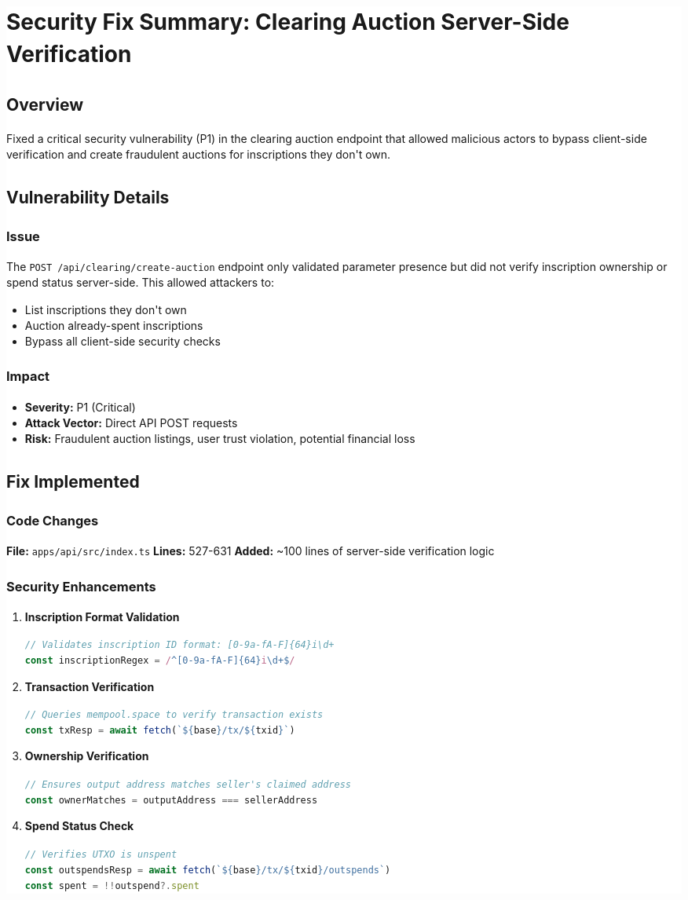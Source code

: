 # Security Fix Summary: Clearing Auction Server-Side Verification

## Overview
Fixed a critical security vulnerability (P1) in the clearing auction endpoint that allowed malicious actors to bypass client-side verification and create fraudulent auctions for inscriptions they don't own.

## Vulnerability Details

### Issue
The `POST /api/clearing/create-auction` endpoint only validated parameter presence but did not verify inscription ownership or spend status server-side. This allowed attackers to:
- List inscriptions they don't own
- Auction already-spent inscriptions
- Bypass all client-side security checks

### Impact
- **Severity:** P1 (Critical)
- **Attack Vector:** Direct API POST requests
- **Risk:** Fraudulent auction listings, user trust violation, potential financial loss

## Fix Implemented

### Code Changes
**File:** `apps/api/src/index.ts`
**Lines:** 527-631
**Added:** ~100 lines of server-side verification logic

### Security Enhancements

1. **Inscription Format Validation**
   ```typescript
   // Validates inscription ID format: [0-9a-fA-F]{64}i\d+
   const inscriptionRegex = /^[0-9a-fA-F]{64}i\d+$/
   ```

2. **Transaction Verification**
   ```typescript
   // Queries mempool.space to verify transaction exists
   const txResp = await fetch(`${base}/tx/${txid}`)
   ```

3. **Ownership Verification**
   ```typescript
   // Ensures output address matches seller's claimed address
   const ownerMatches = outputAddress === sellerAddress
   ```

4. **Spend Status Check**
   ```typescript
   // Verifies UTXO is unspent
   const outspendsResp = await fetch(`${base}/tx/${txid}/outspends`)
   const spent = !!outspend?.spent
   ```
